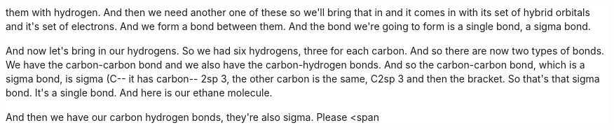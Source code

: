   <span m="726760">them</span> <span m="726970">with</span> <span
  m="727120">hydrogen.</span> <span m="728350">And</span> <span
  m="728740">then</span> <span m="728980">we</span> <span m="729100">need</span>
  <span m="729310">another</span> <span m="729640">one</span> <span
  m="729850">of</span> <span m="729940">these</span> <span m="730710">so</span>
  <span m="730900">we'll</span> <span m="730990">bring</span> <span
  m="731230">that</span> <span m="731460">in</span> <span m="732550">and</span>
  <span m="732730">it</span> <span m="732850">comes</span> <span
  m="733240">in</span> <span m="733600">with</span> <span m="733900">its</span>
  <span m="734140">set</span> <span m="734860">of</span> <span
  m="735040">hybrid</span> <span m="735490">orbitals</span> <span
  m="736120">and</span> <span m="736360">it's</span> <span m="736570">set</span>
  <span m="737410">of</span> <span m="737820">electrons.</span> <span
  m="740070">And</span> <span m="740290">we</span> <span m="740440">form</span>
  <span m="740860">a</span> <span m="740920">bond</span> <span
  m="741400">between</span> <span m="741850">them.</span> <span
  m="742800">And</span> <span m="742920">the</span> <span m="743020">bond</span>
  <span m="743430">we're</span> <span m="743550">going</span> <span
  m="743700">to</span> <span m="743800">form</span> <span m="745150">is</span>
  <span m="745600">a</span> <span m="745660">single</span> <span
  m="745960">bond,</span> <span m="746350">a</span> <span
  m="746440">sigma</span> <span m="746800">bond.</span></p><p><span
  m="750120">And</span> <span m="750250">now</span> <span
  m="750520">let's</span> <span m="750790">bring</span> <span
  m="751180">in</span> <span m="751540">our</span> <span
  m="751810">hydrogens.</span> <span m="752900">So</span> <span
  m="753010">we</span> <span m="753100">had</span> <span m="753250">six</span>
  <span m="753550">hydrogens,</span> <span m="754200">three</span> <span
  m="754680">for</span> <span m="754900">each</span> <span
  m="755230">carbon.</span> <span m="758970">And</span> <span
  m="759100">so</span> <span m="759310">there</span> <span m="759450">are</span>
  <span m="759490">now</span> <span m="759720">two</span> <span
  m="759960">types</span> <span m="760440">of</span> <span
  m="760600">bonds.</span> <span m="761220">We</span> <span
  m="761410">have</span> <span m="761630">the</span> <span
  m="761740">carbon-carbon</span> <span m="762580">bond</span> <span
  m="763390">and</span> <span m="763690">we</span> <span m="763840">also</span>
  <span m="764140">have</span> <span m="764380">the</span> <span
  m="764500">carbon-hydrogen</span> <span m="765940">bonds.</span> <span
  m="767650">And</span> <span m="767830">so</span> <span m="768250">the</span>
  <span m="768370">carbon-carbon</span> <span m="769210">bond,</span> <span
  m="769560">which</span> <span m="769710">is</span> <span m="769870">a</span>
  <span m="769930">sigma</span> <span m="770350">bond,</span> <span
  m="771100">is</span> <span m="771250">sigma</span> <span
  m="772000">(C--</span> <span m="773090">it</span> <span m="773430">has</span>
  <span m="773680">carbon--</span> <span m="774670">2sp</span> <span
  m="776490">3,</span> <span m="778090">the</span> <span m="778210">other</span>
  <span m="778390">carbon</span> <span m="778770">is</span> <span
  m="778870">the</span> <span m="778930">same,</span> <span
  m="779290">C2sp</span> <span m="781220">3</span> <span m="782160">and</span>
  <span m="782255">then</span> <span m="782350">the</span> <span
  m="782440">bracket.</span> <span m="782900">So</span> <span
  m="783040">that's</span> <span m="783370">that</span> <span
  m="783580">sigma</span> <span m="783930">bond.</span> <span
  m="784270">It's</span> <span m="784420">a</span> <span
  m="784510">single</span> <span m="785410">bond.</span> <span
  m="787030">And</span> <span m="787360">here</span> <span m="787990">is</span>
  <span m="788320">our</span> <span m="788940">ethane</span> <span
  m="789640">molecule.</span></p><p><span m="793240">And</span> <span
  m="793450">then</span> <span m="793710">we</span> <span m="793900">have</span>
  <span m="794590">our</span> <span m="794800">carbon</span> <span
  m="795250">hydrogen</span> <span m="795760">bonds,</span> <span
  m="796590">they're</span> <span m="796800">also</span> <span
  m="797190">sigma.</span> <span m="798100">Please</span> <span